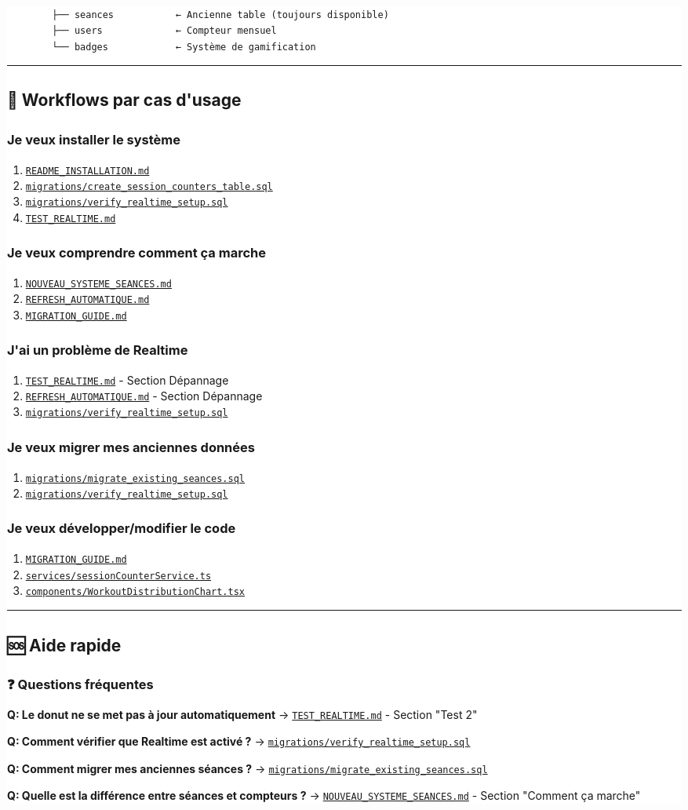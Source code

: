 ```
        ├── seances           ← Ancienne table (toujours disponible)
        ├── users             ← Compteur mensuel
        └── badges            ← Système de gamification
```

---

## 🎯 Workflows par cas d'usage

### Je veux installer le système
1. [`README_INSTALLATION.md`](./README_INSTALLATION.md)
2. [`migrations/create_session_counters_table.sql`](./migrations/create_session_counters_table.sql)
3. [`migrations/verify_realtime_setup.sql`](./migrations/verify_realtime_setup.sql)
4. [`TEST_REALTIME.md`](./TEST_REALTIME.md)

### Je veux comprendre comment ça marche
1. [`NOUVEAU_SYSTEME_SEANCES.md`](./NOUVEAU_SYSTEME_SEANCES.md)
2. [`REFRESH_AUTOMATIQUE.md`](./REFRESH_AUTOMATIQUE.md)
3. [`MIGRATION_GUIDE.md`](./MIGRATION_GUIDE.md)

### J'ai un problème de Realtime
1. [`TEST_REALTIME.md`](./TEST_REALTIME.md) - Section Dépannage
2. [`REFRESH_AUTOMATIQUE.md`](./REFRESH_AUTOMATIQUE.md) - Section Dépannage
3. [`migrations/verify_realtime_setup.sql`](./migrations/verify_realtime_setup.sql)

### Je veux migrer mes anciennes données
1. [`migrations/migrate_existing_seances.sql`](./migrations/migrate_existing_seances.sql)
2. [`migrations/verify_realtime_setup.sql`](./migrations/verify_realtime_setup.sql)

### Je veux développer/modifier le code
1. [`MIGRATION_GUIDE.md`](./MIGRATION_GUIDE.md)
2. [`services/sessionCounterService.ts`](./services/sessionCounterService.ts)
3. [`components/WorkoutDistributionChart.tsx`](./components/WorkoutDistributionChart.tsx)

---

## 🆘 Aide rapide

### ❓ Questions fréquentes

**Q: Le donut ne se met pas à jour automatiquement**
→ [`TEST_REALTIME.md`](./TEST_REALTIME.md) - Section "Test 2"

**Q: Comment vérifier que Realtime est activé ?**
→ [`migrations/verify_realtime_setup.sql`](./migrations/verify_realtime_setup.sql)

**Q: Comment migrer mes anciennes séances ?**
→ [`migrations/migrate_existing_seances.sql`](./migrations/migrate_existing_seances.sql)

**Q: Quelle est la différence entre séances et compteurs ?**
→ [`NOUVEAU_SYSTEME_SEANCES.md`](./NOUVEAU_SYSTEME_SEANCES.md) - Section "Comment ça marche"
